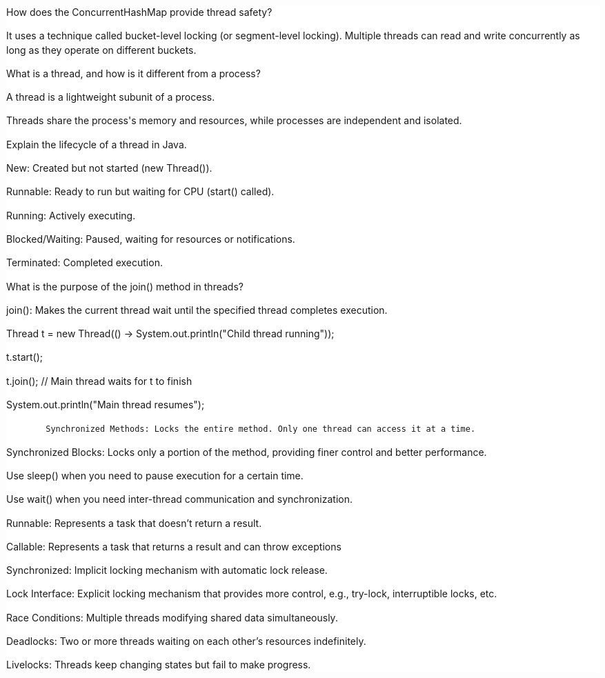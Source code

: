 
How does the ConcurrentHashMap provide thread safety? 

It uses a technique called bucket-level locking (or segment-level locking). Multiple threads can read and write concurrently as long as they operate on different buckets. 

What is a thread, and how is it different from a process? 

A thread is a lightweight subunit of a process. 

Threads share the process's memory and resources, while processes are independent and isolated. 

Explain the lifecycle of a thread in Java. 

New: Created but not started (new Thread()). 

Runnable: Ready to run but waiting for CPU (start() called). 

Running: Actively executing. 

Blocked/Waiting: Paused, waiting for resources or notifications. 

Terminated: Completed execution. 

What is the purpose of the join() method in threads? 

join(): Makes the current thread wait until the specified thread completes execution. 

Thread t = new Thread(() -> System.out.println("Child thread running")); 
 

t.start(); 

 
t.join(); // Main thread waits for t to finish 
 

System.out.println("Main thread resumes"); 

 

      

            Synchronized Methods: Locks the entire method. Only one thread can access it at a time. 

Synchronized Blocks: Locks only a portion of the method, providing finer control and better performance. 

 

Use sleep() when you need to pause execution for a certain time. 

Use wait() when you need inter-thread communication and synchronization. 

Runnable: Represents a task that doesn’t return a result. 

Callable: Represents a task that returns a result and can throw exceptions 

Synchronized: Implicit locking mechanism with automatic lock release. 

Lock Interface: Explicit locking mechanism that provides more control, e.g., try-lock, interruptible locks, etc. 

Race Conditions: Multiple threads modifying shared data simultaneously. 

Deadlocks: Two or more threads waiting on each other’s resources indefinitely. 

Livelocks: Threads keep changing states but fail to make progress. 
